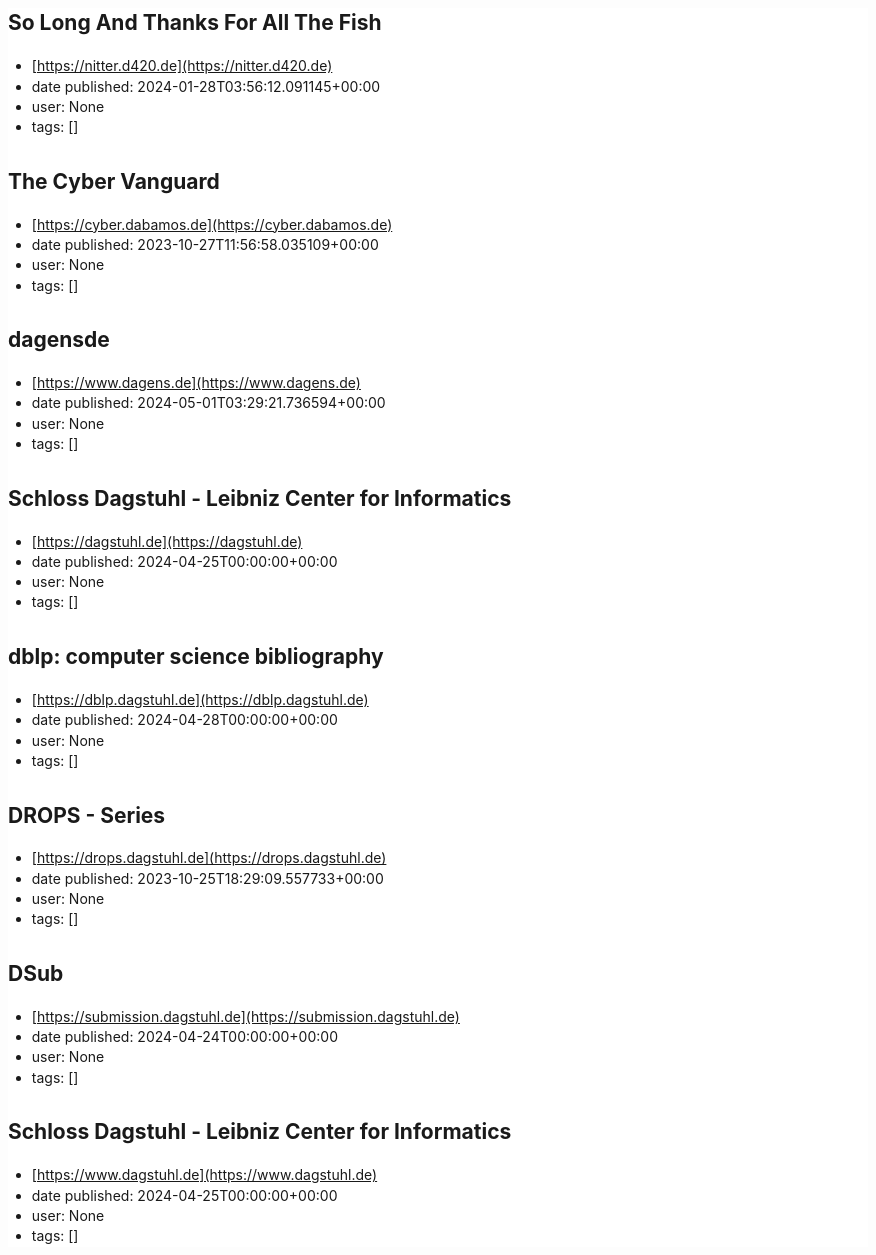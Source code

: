 ## So Long And Thanks For All The Fish
 - [https://nitter.d420.de](https://nitter.d420.de)
 - date published: 2024-01-28T03:56:12.091145+00:00
 - user: None
 - tags: []

## The Cyber Vanguard
 - [https://cyber.dabamos.de](https://cyber.dabamos.de)
 - date published: 2023-10-27T11:56:58.035109+00:00
 - user: None
 - tags: []

## dagensde
 - [https://www.dagens.de](https://www.dagens.de)
 - date published: 2024-05-01T03:29:21.736594+00:00
 - user: None
 - tags: []

## Schloss Dagstuhl - Leibniz Center for Informatics
 - [https://dagstuhl.de](https://dagstuhl.de)
 - date published: 2024-04-25T00:00:00+00:00
 - user: None
 - tags: []

## dblp: computer science bibliography
 - [https://dblp.dagstuhl.de](https://dblp.dagstuhl.de)
 - date published: 2024-04-28T00:00:00+00:00
 - user: None
 - tags: []

## DROPS - Series
 - [https://drops.dagstuhl.de](https://drops.dagstuhl.de)
 - date published: 2023-10-25T18:29:09.557733+00:00
 - user: None
 - tags: []

## DSub
 - [https://submission.dagstuhl.de](https://submission.dagstuhl.de)
 - date published: 2024-04-24T00:00:00+00:00
 - user: None
 - tags: []

## Schloss Dagstuhl - Leibniz Center for Informatics
 - [https://www.dagstuhl.de](https://www.dagstuhl.de)
 - date published: 2024-04-25T00:00:00+00:00
 - user: None
 - tags: []
